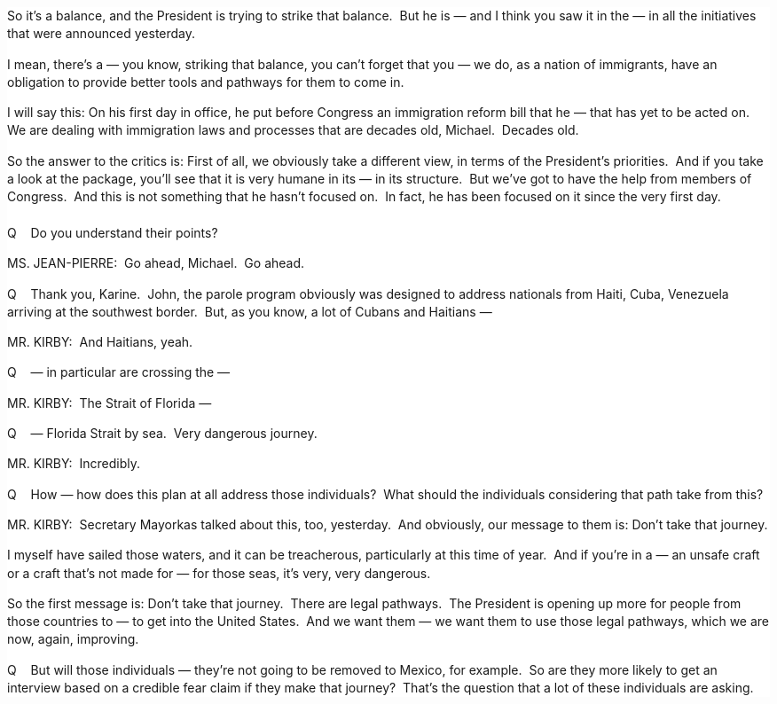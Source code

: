 So it’s a balance, and the President is trying to strike that balance. 
But he is — and I think you saw it in the — in all the initiatives that
were announced yesterday.

I mean, there’s a — you know, striking that balance, you can’t forget
that you — we do, as a nation of immigrants, have an obligation to
provide better tools and pathways for them to come in.

I will say this: On his first day in office, he put before Congress an
immigration reform bill that he — that has yet to be acted on.  We are
dealing with immigration laws and processes that are decades old,
Michael.  Decades old.

So the answer to the critics is: First of all, we obviously take a
different view, in terms of the President’s priorities.  And if you take
a look at the package, you’ll see that it is very humane in its — in its
structure.  But we’ve got to have the help from members of Congress. 
And this is not something that he hasn’t focused on.  In fact, he has
been focused on it since the very first day.  
   
Q    Do you understand their points? 

MS. JEAN-PIERRE:  Go ahead, Michael.  Go ahead.

Q    Thank you, Karine.  John, the parole program obviously was designed
to address nationals from Haiti, Cuba, Venezuela arriving at the
southwest border.  But, as you know, a lot of Cubans and Haitians —

MR. KIRBY:  And Haitians, yeah.

Q    — in particular are crossing the —

MR. KIRBY:  The Strait of Florida —

Q    — Florida Strait by sea.  Very dangerous journey.

MR. KIRBY:  Incredibly.

Q    How — how does this plan at all address those individuals?  What
should the individuals considering that path take from this?

MR. KIRBY:  Secretary Mayorkas talked about this, too, yesterday.  And
obviously, our message to them is: Don’t take that journey.

I myself have sailed those waters, and it can be treacherous,
particularly at this time of year.  And if you’re in a — an unsafe craft
or a craft that’s not made for — for those seas, it’s very, very
dangerous.

So the first message is: Don’t take that journey.  There are legal
pathways.  The President is opening up more for people from those
countries to — to get into the United States.  And we want them — we
want them to use those legal pathways, which we are now, again,
improving.

Q    But will those individuals — they’re not going to be removed to
Mexico, for example.  So are they more likely to get an interview based
on a credible fear claim if they make that journey?  That’s the question
that a lot of these individuals are asking.

